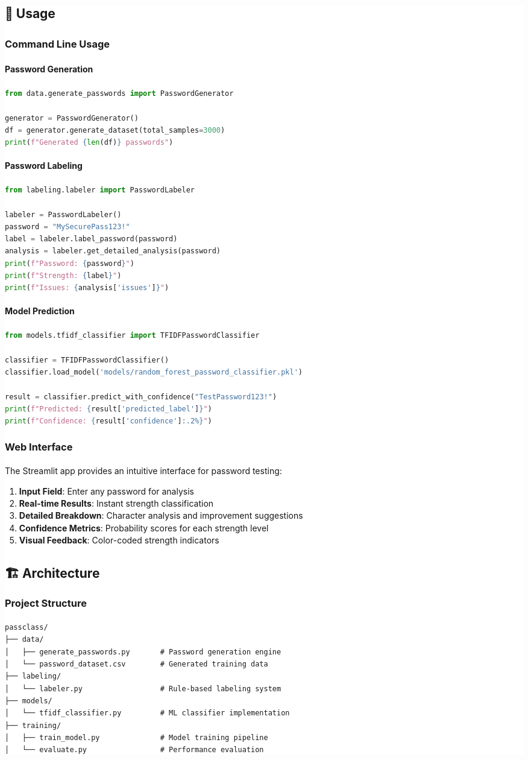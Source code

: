 ## 📖 Usage

### Command Line Usage

#### Password Generation
```python
from data.generate_passwords import PasswordGenerator

generator = PasswordGenerator()
df = generator.generate_dataset(total_samples=3000)
print(f"Generated {len(df)} passwords")
```

#### Password Labeling
```python
from labeling.labeler import PasswordLabeler

labeler = PasswordLabeler()
password = "MySecurePass123!"
label = labeler.label_password(password)
analysis = labeler.get_detailed_analysis(password)
print(f"Password: {password}")
print(f"Strength: {label}")
print(f"Issues: {analysis['issues']}")
```

#### Model Prediction
```python
from models.tfidf_classifier import TFIDFPasswordClassifier

classifier = TFIDFPasswordClassifier()
classifier.load_model('models/random_forest_password_classifier.pkl')

result = classifier.predict_with_confidence("TestPassword123!")
print(f"Predicted: {result['predicted_label']}")
print(f"Confidence: {result['confidence']:.2%}")
```

### Web Interface

The Streamlit app provides an intuitive interface for password testing:

1. **Input Field**: Enter any password for analysis
2. **Real-time Results**: Instant strength classification
3. **Detailed Breakdown**: Character analysis and improvement suggestions
4. **Confidence Metrics**: Probability scores for each strength level
5. **Visual Feedback**: Color-coded strength indicators

## 🏗️ Architecture

### Project Structure
```
passclass/
├── data/
│   ├── generate_passwords.py       # Password generation engine
│   └── password_dataset.csv        # Generated training data
├── labeling/
│   └── labeler.py                  # Rule-based labeling system
├── models/
│   └── tfidf_classifier.py         # ML classifier implementation
├── training/
│   ├── train_model.py              # Model training pipeline
│   └── evaluate.py                 # Performance evaluation
```